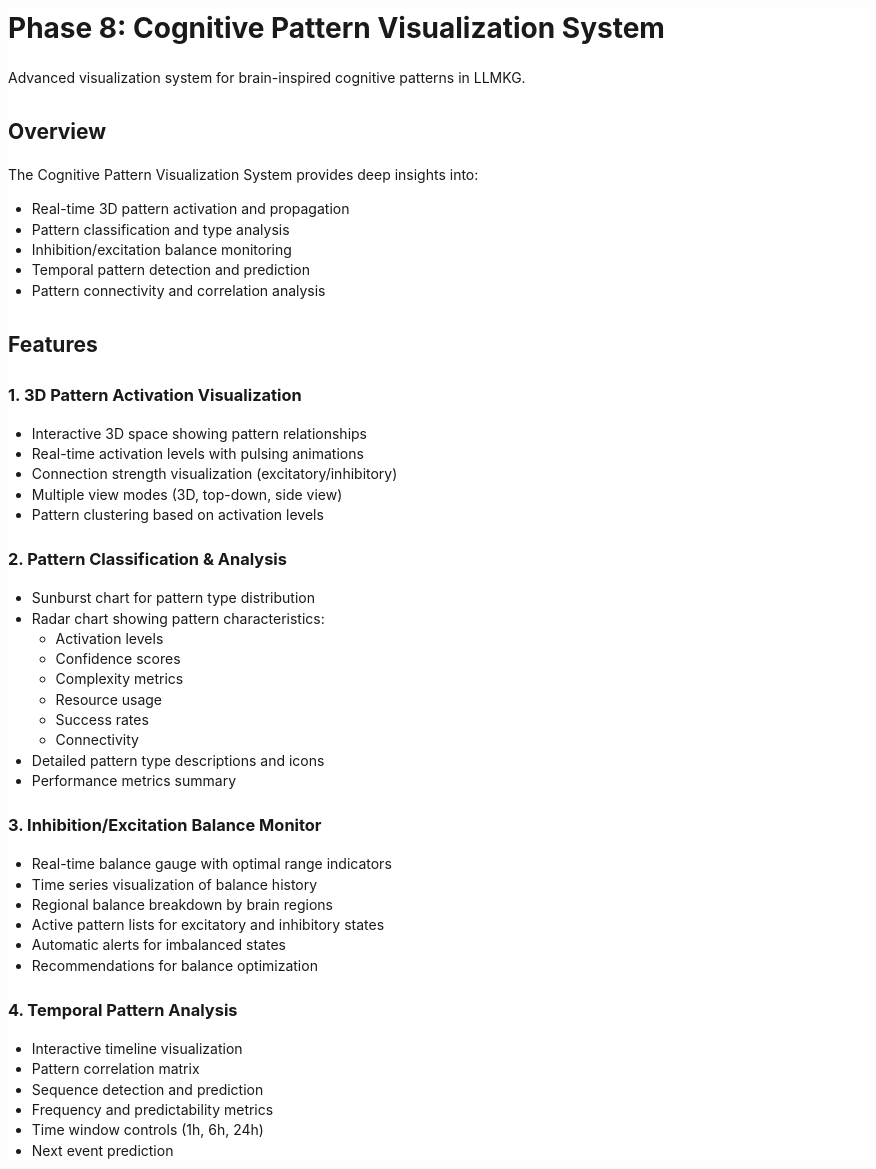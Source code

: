 # Phase 8: Cognitive Pattern Visualization System

Advanced visualization system for brain-inspired cognitive patterns in LLMKG.

## Overview

The Cognitive Pattern Visualization System provides deep insights into:
- Real-time 3D pattern activation and propagation
- Pattern classification and type analysis
- Inhibition/excitation balance monitoring
- Temporal pattern detection and prediction
- Pattern connectivity and correlation analysis

## Features

### 1. 3D Pattern Activation Visualization
- Interactive 3D space showing pattern relationships
- Real-time activation levels with pulsing animations
- Connection strength visualization (excitatory/inhibitory)
- Multiple view modes (3D, top-down, side view)
- Pattern clustering based on activation levels

### 2. Pattern Classification & Analysis
- Sunburst chart for pattern type distribution
- Radar chart showing pattern characteristics:
  - Activation levels
  - Confidence scores
  - Complexity metrics
  - Resource usage
  - Success rates
  - Connectivity
- Detailed pattern type descriptions and icons
- Performance metrics summary

### 3. Inhibition/Excitation Balance Monitor
- Real-time balance gauge with optimal range indicators
- Time series visualization of balance history
- Regional balance breakdown by brain regions
- Active pattern lists for excitatory and inhibitory states
- Automatic alerts for imbalanced states
- Recommendations for balance optimization

### 4. Temporal Pattern Analysis
- Interactive timeline visualization
- Pattern correlation matrix
- Sequence detection and prediction
- Frequency and predictability metrics
- Time window controls (1h, 6h, 24h)
- Next event prediction
